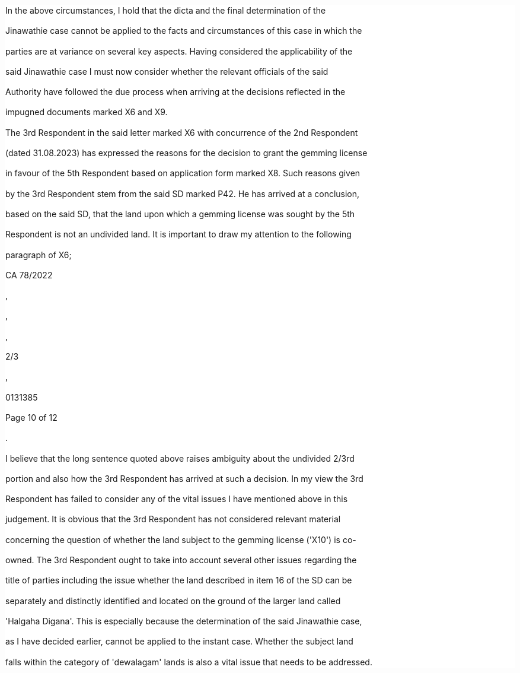 In the above circumstances, I hold that the dicta and the final determination of the

Jinawathie case cannot be applied to the facts and circumstances of this case in which the

parties are at variance on several key aspects. Having considered the applicability of the

said Jinawathie case I must now consider whether the relevant officials of the said

Authority have followed the due process when arriving at the decisions reflected in the

impugned documents marked X6 and X9.

The 3rd Respondent in the said letter marked X6 with concurrence of the 2nd Respondent

(dated 31.08.2023) has expressed the reasons for the decision to grant the gemming license

in favour of the 5th Respondent based on application form marked X8. Such reasons given

by the 3rd Respondent stem from the said SD marked P42. He has arrived at a conclusion,

based on the said SD, that the land upon which a gemming license was sought by the 5th

Respondent is not an undivided land. It is important to draw my attention to the following

paragraph of X6;

CA 78/2022

,

,

,

2/3

,

0131385

Page 10 of 12

.

I believe that the long sentence quoted above raises ambiguity about the undivided 2/3rd

portion and also how the 3rd Respondent has arrived at such a decision. In my view the 3rd

Respondent has failed to consider any of the vital issues I have mentioned above in this

judgement. It is obvious that the 3rd Respondent has not considered relevant material

concerning the question of whether the land subject to the gemming license ('X10') is co-

owned. The 3rd Respondent ought to take into account several other issues regarding the

title of parties including the issue whether the land described in item 16 of the SD can be

separately and distinctly identified and located on the ground of the larger land called

'Halgaha Digana'. This is especially because the determination of the said Jinawathie case,

as I have decided earlier, cannot be applied to the instant case. Whether the subject land

falls within the category of 'dewalagam' lands is also a vital issue that needs to be addressed.
